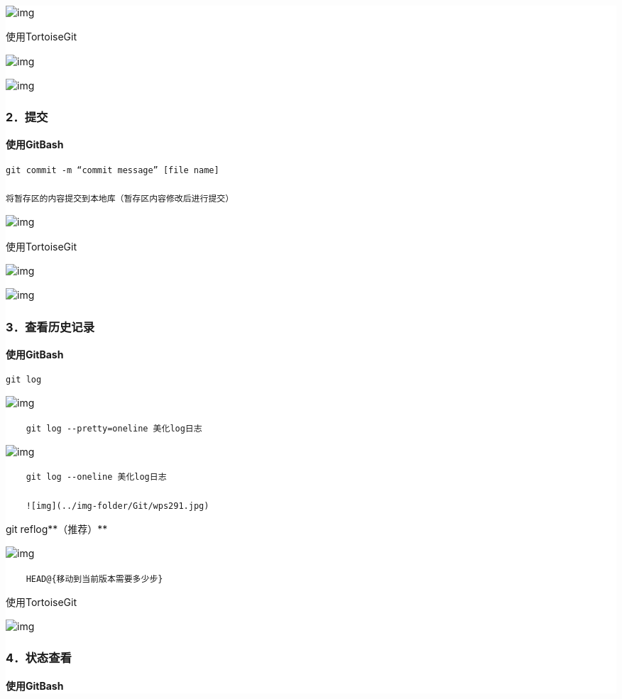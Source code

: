 ![img](../img-folder/Git/wps283.jpg) 

 

使用TortoiseGit

![img](../img-folder/Git/wps284.jpg) 

![img](../img-folder/Git/wps285.jpg) 

### 2．**提交**

**使用GitBash**

	git commit -m “commit message” [file name]
	
	将暂存区的内容提交到本地库（暂存区内容修改后进行提交）

![img](../img-folder/Git/wps286.jpg) 

使用TortoiseGit

![img](../img-folder/Git/wps287.jpg) 

![img](../img-folder/Git/wps288.jpg) 

### 3．**查看历史记录**

**使用GitBash**

	git log

![img](../img-folder/Git/wps289.jpg) 

		git log --pretty=oneline 美化log日志

![img](../img-folder/Git/wps290.jpg) 

		git log --oneline 美化log日志
	
		![img](../img-folder/Git/wps291.jpg)

git reflog**（推荐）**

![img](../img-folder/Git/wps292.jpg) 

		HEAD@{移动到当前版本需要多少步}

使用TortoiseGit

![img](../img-folder/Git/wps293.jpg) 

### 4．**状态查看**

**使用GitBash**
